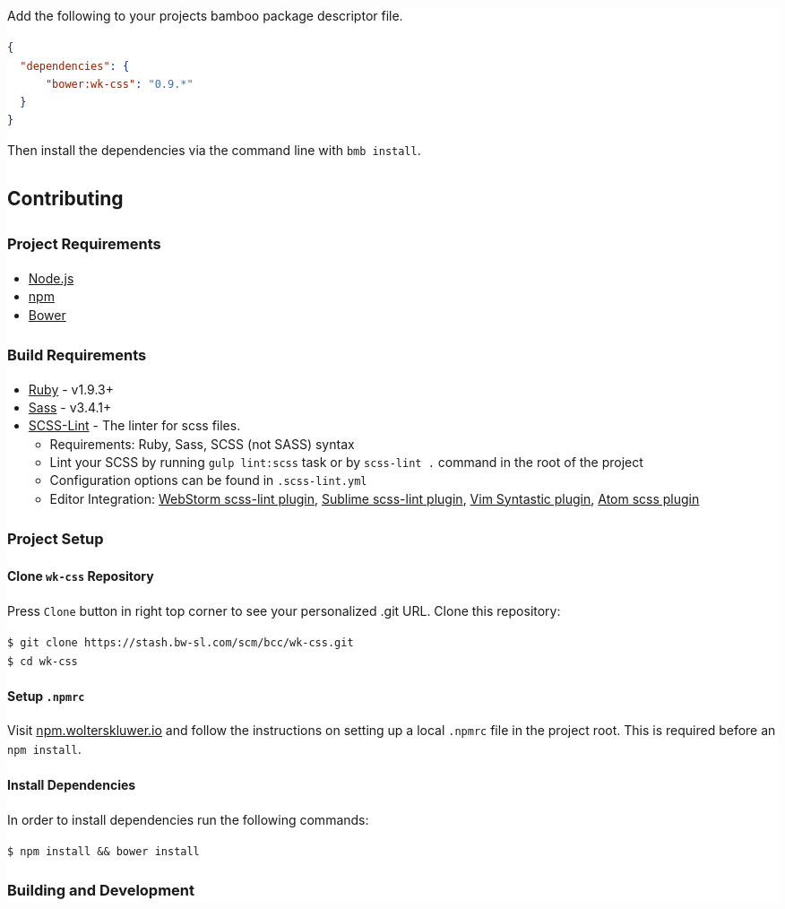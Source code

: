 Add the following to your projects bamboo package descriptor file.

```json
{
  "dependencies": {
      "bower:wk-css": "0.9.*"
  }
}
```

Then install the dependencies via the command line with `bmb install`.


## Contributing

### Project Requirements

* [Node.js](https://nodejs.org/)
* [npm](https://www.npmjs.com/)
* [Bower](http://bower.io/)

### Build Requirements
* [Ruby](https://www.ruby-lang.org) - v1.9.3+
* [Sass](http://sass-lang.com/) - v3.4.1+
* [SCSS-Lint](https://github.com/causes/scss-lint) - The linter for scss files.
    * Requirements: Ruby, Sass, SCSS (not SASS) syntax
    * Lint your SCSS by running `gulp lint:scss` task or by `scss-lint .` command in the root of the project
    * Configuration options can be found in `.scss-lint.yml`
    * Editor Integration: [WebStorm scss-lint plugin](https://plugins.jetbrains.com/plugin/7530?pr=phpStorm), [Sublime scss-lint plugin](https://sublime.wbond.net/packages/SublimeLinter-contrib-scss-lint), [Vim Syntastic plugin](https://github.com/scrooloose/syntastic), [Atom scss plugin](https://atom.io/packages/linter-scss-lint)

### Project Setup

#### Clone `wk-css` Repository

Press `Clone` button in right top corner to see your personalized .git URL. Clone this repository:

    $ git clone https://stash.bw-sl.com/scm/bcc/wk-css.git
    $ cd wk-css

#### Setup `.npmrc`

Visit [npm.wolterskluwer.io](https://npm.wolterskluwer.io) and follow the instructions on setting up a local `.npmrc` file in the project root. This is required before an `npm install`.

#### Install Dependencies

In order to install dependencies run the following commands:

    $ npm install && bower install

### Building and Development
